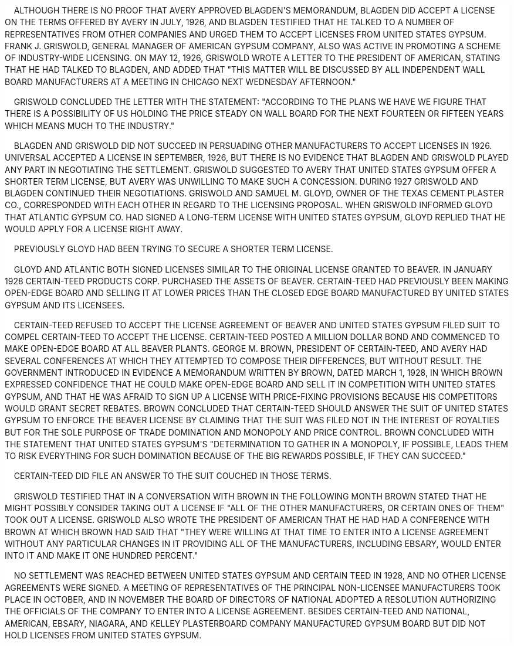     ALTHOUGH THERE IS NO PROOF THAT AVERY APPROVED BLAGDEN'S MEMORANDUM, BLAGDEN DID ACCEPT A LICENSE ON THE TERMS OFFERED BY AVERY IN JULY, 1926, AND BLAGDEN TESTIFIED THAT HE TALKED TO A NUMBER OF REPRESENTATIVES FROM OTHER COMPANIES AND URGED THEM TO ACCEPT LICENSES FROM UNITED STATES GYPSUM.  FRANK J. GRISWOLD, GENERAL MANAGER OF AMERICAN GYPSUM COMPANY, ALSO WAS ACTIVE IN PROMOTING A SCHEME OF INDUSTRY-WIDE LICENSING.  ON MAY 12, 1926, GRISWOLD WROTE A LETTER TO THE PRESIDENT OF AMERICAN, STATING THAT HE HAD TALKED TO BLAGDEN, AND ADDED THAT "THIS MATTER WILL BE DISCUSSED BY ALL INDEPENDENT WALL BOARD MANUFACTURERS AT A MEETING IN CHICAGO NEXT WEDNESDAY AFTERNOON."

    GRISWOLD CONCLUDED THE LETTER WITH THE STATEMENT:  "ACCORDING TO THE PLANS WE HAVE WE FIGURE THAT THERE IS A POSSIBILITY OF US HOLDING THE PRICE STEADY ON WALL BOARD FOR THE NEXT FOURTEEN OR FIFTEEN YEARS WHICH MEANS MUCH TO THE INDUSTRY."

    BLAGDEN AND GRISWOLD DID NOT SUCCEED IN PERSUADING OTHER MANUFACTURERS TO ACCEPT LICENSES IN 1926.  UNIVERSAL ACCEPTED A LICENSE IN SEPTEMBER, 1926, BUT THERE IS NO EVIDENCE THAT BLAGDEN AND GRISWOLD PLAYED ANY PART IN NEGOTIATING THE SETTLEMENT.  GRISWOLD SUGGESTED TO AVERY THAT UNITED STATES GYPSUM OFFER A SHORTER TERM LICENSE, BUT AVERY WAS UNWILLING TO MAKE SUCH A CONCESSION.  DURING 1927 GRISWOLD AND BLAGDEN CONTINUED THEIR NEGOTIATIONS.  GRISWOLD AND SAMUEL M. GLOYD, OWNER OF THE TEXAS CEMENT PLASTER CO., CORRESPONDED WITH EACH OTHER IN REGARD TO THE LICENSING PROPOSAL.  WHEN GRISWOLD INFORMED GLOYD THAT ATLANTIC GYPSUM CO. HAD SIGNED A LONG-TERM LICENSE WITH UNITED STATES GYPSUM, GLOYD REPLIED THAT HE WOULD APPLY FOR A LICENSE RIGHT AWAY.

    PREVIOUSLY GLOYD HAD BEEN TRYING TO SECURE A SHORTER TERM LICENSE.

    GLOYD AND ATLANTIC BOTH SIGNED LICENSES SIMILAR TO THE ORIGINAL LICENSE GRANTED TO BEAVER.    IN JANUARY 1928 CERTAIN-TEED PRODUCTS CORP. PURCHASED THE ASSETS OF BEAVER.  CERTAIN-TEED HAD PREVIOUSLY BEEN MAKING OPEN-EDGE BOARD AND SELLING IT AT LOWER PRICES THAN THE CLOSED EDGE BOARD MANUFACTURED BY UNITED STATES GYPSUM AND ITS LICENSEES.

    CERTAIN-TEED REFUSED TO ACCEPT THE LICENSE AGREEMENT OF BEAVER AND UNITED STATES GYPSUM FILED SUIT TO COMPEL CERTAIN-TEED TO ACCEPT THE LICENSE.  CERTAIN-TEED POSTED A MILLION DOLLAR BOND AND COMMENCED TO MAKE OPEN-EDGE BOARD AT ALL BEAVER PLANTS.  GEORGE M. BROWN, PRESIDENT OF CERTAIN-TEED, AND AVERY HAD SEVERAL CONFERENCES AT WHICH THEY ATTEMPTED TO COMPOSE THEIR DIFFERENCES, BUT WITHOUT RESULT.  THE GOVERNMENT INTRODUCED IN EVIDENCE A MEMORANDUM WRITTEN BY BROWN, DATED MARCH 1, 1928, IN WHICH BROWN EXPRESSED CONFIDENCE THAT HE COULD MAKE OPEN-EDGE BOARD AND SELL IT IN COMPETITION WITH UNITED STATES GYPSUM, AND THAT HE WAS AFRAID TO SIGN UP A LICENSE WITH PRICE-FIXING PROVISIONS BECAUSE HIS COMPETITORS WOULD GRANT SECRET REBATES.  BROWN CONCLUDED THAT CERTAIN-TEED SHOULD ANSWER THE SUIT OF UNITED STATES GYPSUM TO ENFORCE THE BEAVER LICENSE BY CLAIMING THAT THE SUIT WAS FILED NOT IN THE INTEREST OF ROYALTIES BUT FOR THE SOLE PURPOSE OF TRADE DOMINATION AND MONOPOLY AND PRICE CONTROL.  BROWN CONCLUDED WITH THE STATEMENT THAT UNITED STATES GYPSUM'S "DETERMINATION TO GATHER IN A MONOPOLY, IF POSSIBLE, LEADS THEM TO RISK EVERYTHING FOR SUCH DOMINATION BECAUSE OF THE BIG REWARDS POSSIBLE, IF THEY CAN SUCCEED."

    CERTAIN-TEED DID FILE AN ANSWER TO THE SUIT COUCHED IN THOSE TERMS.

    GRISWOLD TESTIFIED THAT IN A CONVERSATION WITH BROWN IN THE FOLLOWING MONTH BROWN STATED THAT HE MIGHT POSSIBLY CONSIDER TAKING OUT A LICENSE IF "ALL OF THE OTHER MANUFACTURERS, OR CERTAIN ONES OF THEM" TOOK OUT A LICENSE.  GRISWOLD ALSO WROTE THE PRESIDENT OF AMERICAN THAT HE HAD HAD A CONFERENCE WITH BROWN AT WHICH BROWN HAD SAID THAT "THEY WERE WILLING AT THAT TIME TO ENTER INTO A LICENSE AGREEMENT WITHOUT ANY PARTICULAR CHANGES IN IT PROVIDING ALL OF THE MANUFACTURERS, INCLUDING EBSARY, WOULD ENTER INTO IT AND MAKE IT ONE HUNDRED PERCENT."

    NO SETTLEMENT WAS REACHED BETWEEN UNITED STATES GYPSUM AND CERTAIN TEED IN 1928, AND NO OTHER LICENSE AGREEMENTS WERE SIGNED.  A MEETING OF REPRESENTATIVES OF THE PRINCIPAL NON-LICENSEE MANUFACTURERS TOOK PLACE IN OCTOBER, AND IN NOVEMBER THE BOARD OF DIRECTORS OF NATIONAL ADOPTED A RESOLUTION AUTHORIZING THE OFFICIALS OF THE COMPANY TO ENTER INTO A LICENSE AGREEMENT.  BESIDES CERTAIN-TEED AND NATIONAL, AMERICAN, EBSARY, NIAGARA, AND KELLEY PLASTERBOARD COMPANY MANUFACTURED GYPSUM BOARD BUT DID NOT HOLD LICENSES FROM UNITED STATES GYPSUM.
